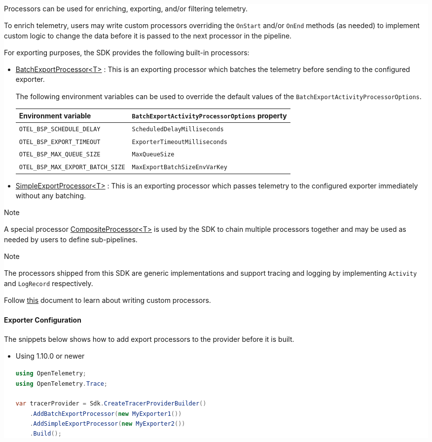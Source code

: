 Processors can be used for enriching, exporting, and/or filtering telemetry.

To enrich telemetry, users may write custom processors overriding the `OnStart`
and/or `OnEnd` methods (as needed) to implement custom logic to change the data
before it is passed to the next processor in the pipeline.

For exporting purposes, the SDK provides the following built-in processors:

* [BatchExportProcessor&lt;T&gt;](https://github.com/open-telemetry/opentelemetry-specification/blob/main/specification/trace/sdk.md#batching-processor)
  : This is an exporting processor which batches the telemetry before sending to
  the configured exporter.

  The following environment variables can be used to override the default
  values of the `BatchExportActivityProcessorOptions`.

  | Environment variable             | `BatchExportActivityProcessorOptions` property |
  | -------------------------------- | ---------------------------------------------- |
  | `OTEL_BSP_SCHEDULE_DELAY`        | `ScheduledDelayMilliseconds`                   |
  | `OTEL_BSP_EXPORT_TIMEOUT`        | `ExporterTimeoutMilliseconds`                  |
  | `OTEL_BSP_MAX_QUEUE_SIZE`        | `MaxQueueSize`                                 |
  | `OTEL_BSP_MAX_EXPORT_BATCH_SIZE` | `MaxExportBatchSizeEnvVarKey`                  |

* [SimpleExportProcessor&lt;T&gt;](https://github.com/open-telemetry/opentelemetry-specification/blob/main/specification/trace/sdk.md#simple-processor)
  : This is an exporting processor which passes telemetry to the configured
  exporter immediately without any batching.

> [!NOTE]
> A special processor
[CompositeProcessor&lt;T&gt;](../../../src/OpenTelemetry/CompositeProcessor.cs)
is used by the SDK to chain multiple processors together and may be used as
needed by users to define sub-pipelines.

> [!NOTE]
> The processors shipped from this SDK are generic implementations and support
tracing and logging by implementing `Activity` and `LogRecord` respectively.

Follow [this](../extending-the-sdk/README.md#processor) document to learn about
writing custom processors.

#### Exporter Configuration

The snippets below shows how to add export processors to the provider before it
is built.

* Using 1.10.0 or newer

   ```csharp
   using OpenTelemetry;
   using OpenTelemetry.Trace;

   var tracerProvider = Sdk.CreateTracerProviderBuilder()
       .AddBatchExportProcessor(new MyExporter1())
       .AddSimpleExportProcessor(new MyExporter2())
       .Build();
   ```
